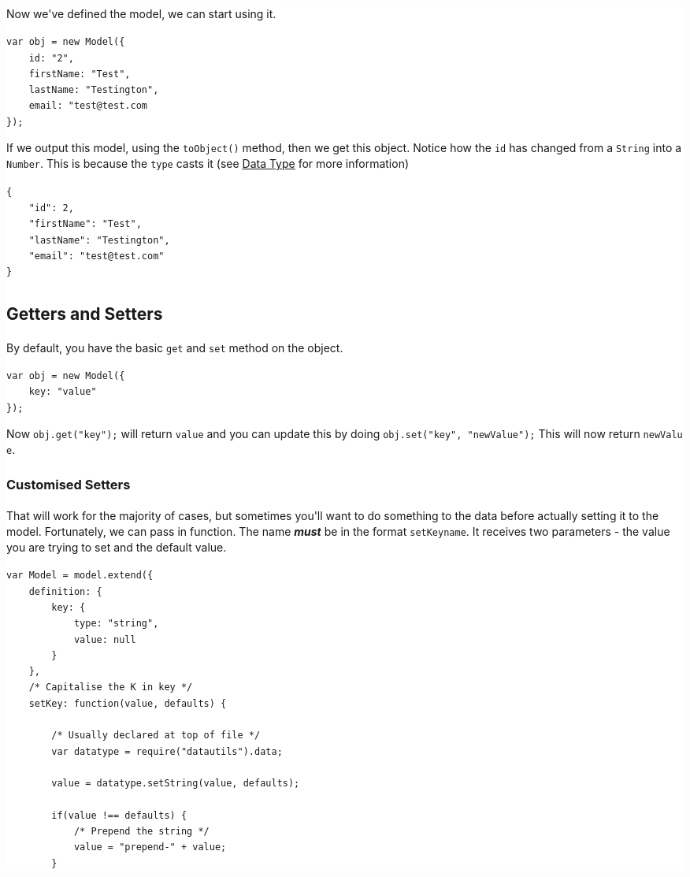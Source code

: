 Now we've defined the model, we can start using it.

    var obj = new Model({
        id: "2",
        firstName: "Test",
        lastName: "Testington",
        email: "test@test.com
    });

If we output this model, using the `toObject()` method, then we get this object.
Notice how the `id` has changed from a `String` into a `Number`. This is because
the `type` casts it (see [Data Type](#datatypes) for more information)

    {
        "id": 2,
        "firstName": "Test",
        "lastName": "Testington",
        "email": "test@test.com"
    }

## Getters and Setters

By default, you have the basic `get` and `set` method on the object.

	var obj = new Model({
    	key: "value"
    });

Now `obj.get("key");` will return `value` and you can update this by doing `obj.set("key", "newValue");`  This will now return `newValue`.

### Customised Setters

That will work for the majority of cases, but sometimes you'll want to do something to the data before actually setting it to the model.  Fortunately, we can pass in function.  The name **_must_** be in the format `setKeyname`.  It receives two parameters - the value you are trying to set and the default value.

	var Model = model.extend({
    	definition: {
        	key: {
            	type: "string",
                value: null
            }
        },
        /* Capitalise the K in key */
        setKey: function(value, defaults) {

        	/* Usually declared at top of file */
        	var datatype = require("datautils").data;

            value = datatype.setString(value, defaults);

            if(value !== defaults) {
            	/* Prepend the string */
            	value = "prepend-" + value;
            }
